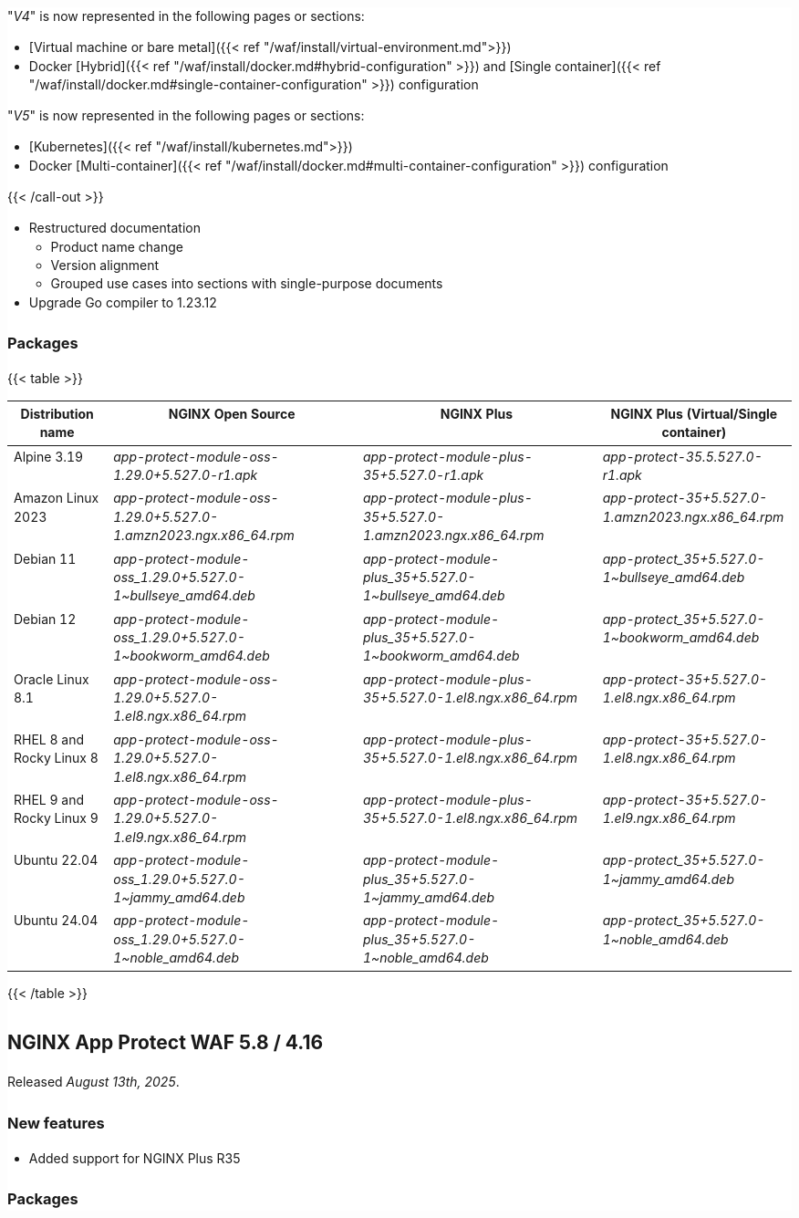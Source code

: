 "_V4_" is now represented in the following pages or sections:

- [Virtual machine or bare metal]({{< ref "/waf/install/virtual-environment.md">}})
- Docker [Hybrid]({{< ref "/waf/install/docker.md#hybrid-configuration" >}}) and [Single container]({{< ref "/waf/install/docker.md#single-container-configuration" >}}) configuration

"_V5_" is now represented in the following pages or sections:

- [Kubernetes]({{< ref "/waf/install/kubernetes.md">}})
- Docker [Multi-container]({{< ref "/waf/install/docker.md#multi-container-configuration" >}}) configuration

{{< /call-out >}}

- Restructured documentation
    - Product name change
    - Version alignment
    - Grouped use cases into sections with single-purpose documents
- Upgrade Go compiler to 1.23.12

### Packages

{{< table >}}

| Distribution name        | NGINX Open Source                                                 | NGINX Plus                                                     | NGINX Plus (Virtual/Single container) |
| ------------------------ | ----------------------------------------------------------------- | -------------------------------------------------------------- |------------------ | 
| Alpine 3.19              | _app-protect-module-oss-1.29.0+5.527.0-r1.apk_                    | _app-protect-module-plus-35+5.527.0-r1.apk_                    | _app-protect-35.5.527.0-r1.apk_ |               
| Amazon Linux 2023        | _app-protect-module-oss-1.29.0+5.527.0-1.amzn2023.ngx.x86_64.rpm_ | _app-protect-module-plus-35+5.527.0-1.amzn2023.ngx.x86_64.rpm_ | _app-protect-35+5.527.0-1.amzn2023.ngx.x86_64.rpm_ |
| Debian 11                | _app-protect-module-oss_1.29.0+5.527.0-1\~bullseye_amd64.deb_     | _app-protect-module-plus_35+5.527.0-1\~bullseye_amd64.deb_     | _app-protect_35+5.527.0-1\~bullseye_amd64.deb_     |
| Debian 12                | _app-protect-module-oss_1.29.0+5.527.0-1\~bookworm_amd64.deb_     | _app-protect-module-plus_35+5.527.0-1\~bookworm_amd64.deb_     | _app-protect_35+5.527.0-1\~bookworm_amd64.deb_     |
| Oracle Linux 8.1         | _app-protect-module-oss-1.29.0+5.527.0-1.el8.ngx.x86_64.rpm_      | _app-protect-module-plus-35+5.527.0-1.el8.ngx.x86_64.rpm_      | _app-protect-35+5.527.0-1.el8.ngx.x86_64.rpm_      |
| RHEL 8 and Rocky Linux 8 | _app-protect-module-oss-1.29.0+5.527.0-1.el8.ngx.x86_64.rpm_      | _app-protect-module-plus-35+5.527.0-1.el8.ngx.x86_64.rpm_      | _app-protect-35+5.527.0-1.el8.ngx.x86_64.rpm_      | 
| RHEL 9 and Rocky Linux 9 | _app-protect-module-oss-1.29.0+5.527.0-1.el9.ngx.x86_64.rpm_      | _app-protect-module-plus-35+5.527.0-1.el8.ngx.x86_64.rpm_      | _app-protect-35+5.527.0-1.el9.ngx.x86_64.rpm_      |
| Ubuntu 22.04             | _app-protect-module-oss_1.29.0+5.527.0-1\~jammy_amd64.deb_        | _app-protect-module-plus_35+5.527.0-1\~jammy_amd64.deb_        | _app-protect_35+5.527.0-1\~jammy_amd64.deb_        | 
| Ubuntu 24.04             | _app-protect-module-oss_1.29.0+5.527.0-1\~noble_amd64.deb_        | _app-protect-module-plus_35+5.527.0-1\~noble_amd64.deb_        | _app-protect_35+5.527.0-1\~noble_amd64.deb_        |

{{< /table >}}

## NGINX App Protect WAF 5.8 / 4.16

Released _August 13th, 2025_.

### New features

- Added support for NGINX Plus R35

### Packages
